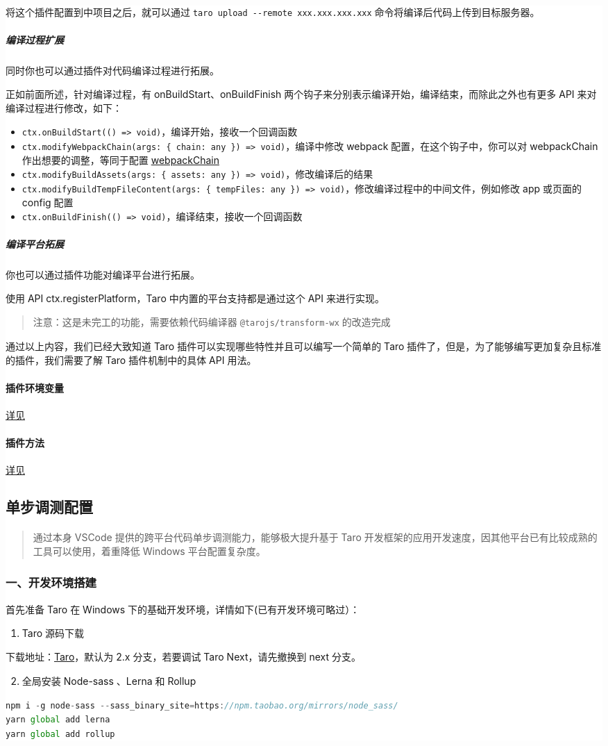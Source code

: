 ```js
```

将这个插件配置到中项目之后，就可以通过 `taro upload --remote xxx.xxx.xxx.xxx` 命令将编译后代码上传到目标服务器。

##### 编译过程扩展

同时你也可以通过插件对代码编译过程进行拓展。

正如前面所述，针对编译过程，有 onBuildStart、onBuildFinish 两个钩子来分别表示编译开始，编译结束，而除此之外也有更多 API 来对编译过程进行修改，如下：

- `ctx.onBuildStart(() => void)`，编译开始，接收一个回调函数
- `ctx.modifyWebpackChain(args: { chain: any }) => void)`，编译中修改 webpack 配置，在这个钩子中，你可以对 webpackChain 作出想要的调整，等同于配置 [webpackChain](https://taro-docs.jd.com/taro/docs/config-detail#miniwebpackchain)
- `ctx.modifyBuildAssets(args: { assets: any }) => void)`，修改编译后的结果
- `ctx.modifyBuildTempFileContent(args: { tempFiles: any }) => void)`，修改编译过程中的中间文件，例如修改 app 或页面的 config 配置
- `ctx.onBuildFinish(() => void)`，编译结束，接收一个回调函数

##### 编译平台拓展

你也可以通过插件功能对编译平台进行拓展。

使用 API ctx.registerPlatform，Taro 中内置的平台支持都是通过这个 API 来进行实现。

> 注意：这是未完工的功能，需要依赖代码编译器 `@tarojs/transform-wx` 的改造完成

通过以上内容，我们已经大致知道 Taro 插件可以实现哪些特性并且可以编写一个简单的 Taro 插件了，但是，为了能够编写更加复杂且标准的插件，我们需要了解 Taro 插件机制中的具体 API 用法。

#### 插件环境变量

[详见](https://taro-docs.jd.com/taro/docs/plugin#%E6%8F%92%E4%BB%B6%E7%8E%AF%E5%A2%83%E5%8F%98%E9%87%8F)

#### 插件方法

[详见](https://taro-docs.jd.com/taro/docs/plugin#%E6%8F%92%E4%BB%B6%E6%96%B9%E6%B3%95)

## 单步调测配置

> 通过本身 VSCode 提供的跨平台代码单步调测能力，能够极大提升基于 Taro 开发框架的应用开发速度，因其他平台已有比较成熟的工具可以使用，着重降低 Windows 平台配置复杂度。

### 一、开发环境搭建

首先准备 Taro 在 Windows 下的基础开发环境，详情如下(已有开发环境可略过）：

1. Taro 源码下载

下载地址：[Taro](https://github.com/NervJS/taro.git)，默认为 2.x 分支，若要调试 Taro Next，请先撤换到 next 分支。

2. 全局安装 Node-sass 、Lerna 和 Rollup

```js
npm i -g node-sass --sass_binary_site=https://npm.taobao.org/mirrors/node_sass/
yarn global add lerna
yarn global add rollup
```
